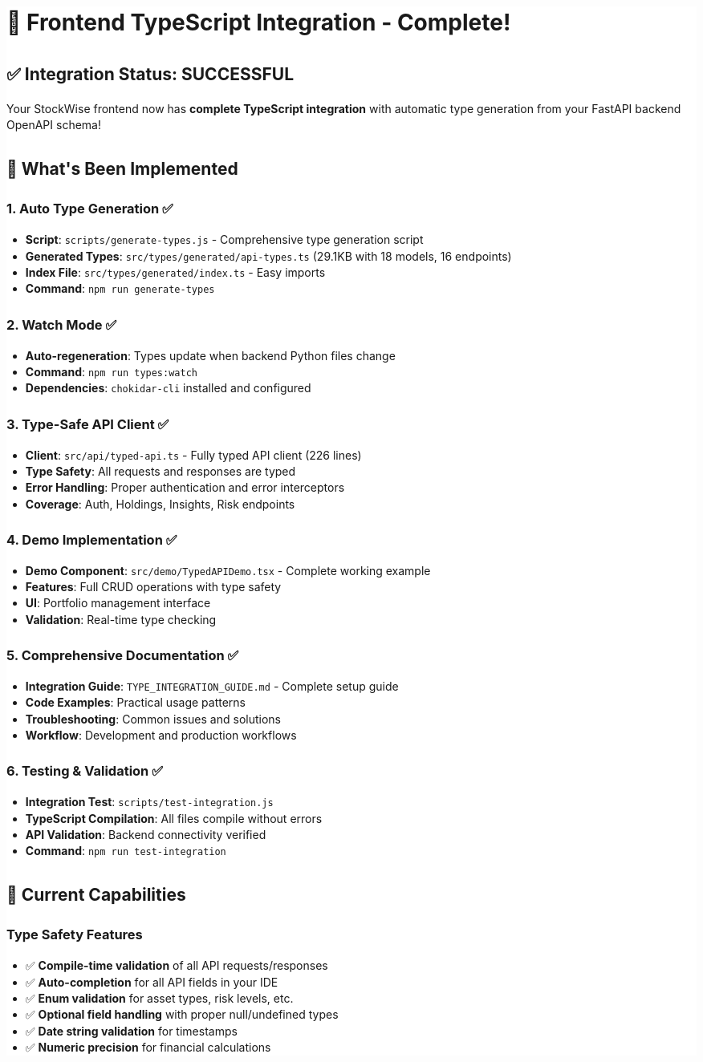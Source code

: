 # 🎉 Frontend TypeScript Integration - Complete!

## ✅ Integration Status: SUCCESSFUL

Your StockWise frontend now has **complete TypeScript integration** with automatic type generation from your FastAPI backend OpenAPI schema!

## 🚀 What's Been Implemented

### 1. **Auto Type Generation** ✅
- **Script**: `scripts/generate-types.js` - Comprehensive type generation script
- **Generated Types**: `src/types/generated/api-types.ts` (29.1KB with 18 models, 16 endpoints)
- **Index File**: `src/types/generated/index.ts` - Easy imports
- **Command**: `npm run generate-types`

### 2. **Watch Mode** ✅
- **Auto-regeneration**: Types update when backend Python files change
- **Command**: `npm run types:watch`
- **Dependencies**: `chokidar-cli` installed and configured

### 3. **Type-Safe API Client** ✅
- **Client**: `src/api/typed-api.ts` - Fully typed API client (226 lines)
- **Type Safety**: All requests and responses are typed
- **Error Handling**: Proper authentication and error interceptors
- **Coverage**: Auth, Holdings, Insights, Risk endpoints

### 4. **Demo Implementation** ✅
- **Demo Component**: `src/demo/TypedAPIDemo.tsx` - Complete working example
- **Features**: Full CRUD operations with type safety
- **UI**: Portfolio management interface
- **Validation**: Real-time type checking

### 5. **Comprehensive Documentation** ✅
- **Integration Guide**: `TYPE_INTEGRATION_GUIDE.md` - Complete setup guide
- **Code Examples**: Practical usage patterns
- **Troubleshooting**: Common issues and solutions
- **Workflow**: Development and production workflows

### 6. **Testing & Validation** ✅
- **Integration Test**: `scripts/test-integration.js`
- **TypeScript Compilation**: All files compile without errors
- **API Validation**: Backend connectivity verified
- **Command**: `npm run test-integration`

## 🎯 Current Capabilities

### Type Safety Features
- ✅ **Compile-time validation** of all API requests/responses
- ✅ **Auto-completion** for all API fields in your IDE
- ✅ **Enum validation** for asset types, risk levels, etc.
- ✅ **Optional field handling** with proper null/undefined types
- ✅ **Date string validation** for timestamps
- ✅ **Numeric precision** for financial calculations
